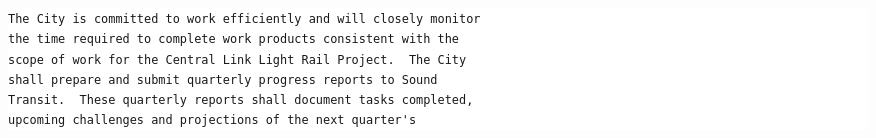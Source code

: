   
    The City is committed to work efficiently and will closely monitor  
    the time required to complete work products consistent with the  
    scope of work for the Central Link Light Rail Project.  The City  
    shall prepare and submit quarterly progress reports to Sound  
    Transit.  These quarterly reports shall document tasks completed,  
    upcoming challenges and projections of the next quarter's  
